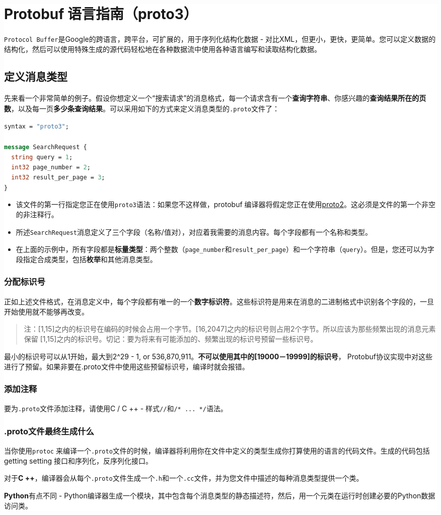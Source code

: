 # Protobuf 语言指南（proto3）

`Protocol Buffer`是Google的跨语言，跨平台，可扩展的，用于序列化结构化数据 - 对比XML，但更小，更快，更简单。您可以定义数据的结构化，然后可以使用特殊生成的源代码轻松地在各种数据流中使用各种语言编写和读取结构化数据。

## 定义消息类型

先来看一个非常简单的例子。假设你想定义一个“搜索请求”的消息格式，每一个请求含有一个**查询字符串**、你感兴趣的**查询结果所在的页数**，以及每一页**多少条查询结果**。可以采用如下的方式来定义消息类型的`.proto`文件了：

```protobuf
syntax = "proto3";

message SearchRequest {
  string query = 1;
  int32 page_number = 2;
  int32 result_per_page = 3;
}
```

- 该文件的第一行指定您正在使用`proto3`语法：如果您不这样做，protobuf 编译器将假定您正在使用[proto2](https://developers.google.com/protocol-buffers/docs/proto)。这必须是文件的第一个非空的非注释行。

- 所述`SearchRequest`消息定义了三个字段（名称/值对），对应着我需要的消息内容。每个字段都有一个名称和类型。

- 在上面的示例中，所有字段都是**标量类型**：两个整数（`page_number`和`result_per_page`）和一个字符串（`query`）。但是，您还可以为字段指定合成类型，包括**枚举**和其他消息类型。



### 分配标识号

正如上述文件格式，在消息定义中，每个字段都有唯一的一个**数字标识符**。这些标识符是用来在消息的二进制格式中识别各个字段的，一旦开始使用就不能够再改变。

> 注：[1,15]之内的标识号在编码的时候会占用一个字节。[16,2047]之内的标识号则占用2个字节。所以应该为那些频繁出现的消息元素保留 [1,15]之内的标识号。切记：要为将来有可能添加的、频繁出现的标识号预留一些标识号。

最小的标识号可以从1开始，最大到2^29 - 1, or 536,870,911。**不可以使用其中的[19000－19999]的标识号**， Protobuf协议实现中对这些进行了预留。如果非要在.proto文件中使用这些预留标识号，编译时就会报错。



### 添加注释

要为`.proto`文件添加注释，请使用C / C ++ - 样式`//`和`/* ... */`语法。



### .proto文件最终生成什么

当你使用`protoc` 来编译一个`.proto`文件的时候，编译器将利用你在文件中定义的类型生成你打算使用的语言的代码文件。生成的代码包括getting setting 接口和序列化，反序列化接口。

对于**C ++**，编译器会从每个`.proto`文件生成一个`.h`和一个`.cc`文件，并为您文件中描述的每种消息类型提供一个类。

**Python**有点不同 - Python编译器生成一个模块，其中包含每个消息类型的静态描述符，然后，用一个元类在运行时创建必要的Python数据访问类。
